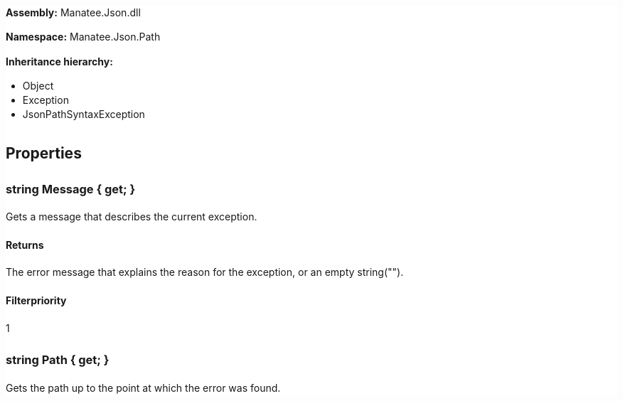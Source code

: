 **Assembly:** Manatee.Json.dll

**Namespace:** Manatee.Json.Path

**Inheritance hierarchy:**

- Object
- Exception
- JsonPathSyntaxException

## Properties

### string Message { get; }

Gets a message that describes the current exception.

#### Returns

The error message that explains the reason for the exception, or an empty string(&quot;&quot;).

#### Filterpriority

1

### string Path { get; }

Gets the path up to the point at which the error was found.

